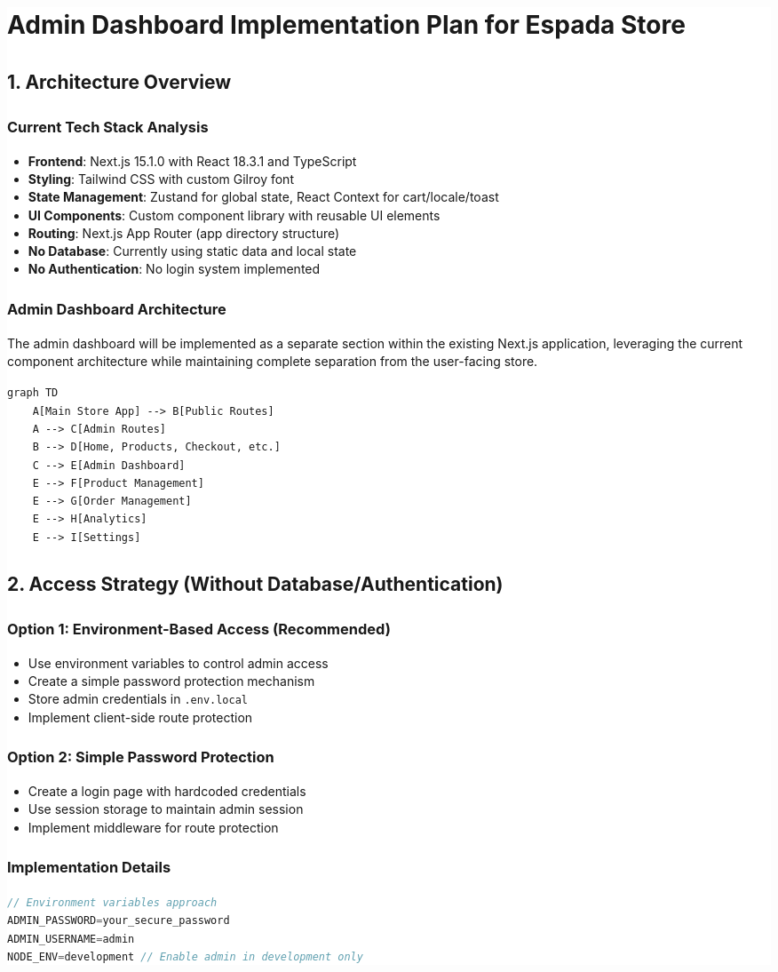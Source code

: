 # Admin Dashboard Implementation Plan for Espada Store

## 1. Architecture Overview

### Current Tech Stack Analysis
- **Frontend**: Next.js 15.1.0 with React 18.3.1 and TypeScript
- **Styling**: Tailwind CSS with custom Gilroy font
- **State Management**: Zustand for global state, React Context for cart/locale/toast
- **UI Components**: Custom component library with reusable UI elements
- **Routing**: Next.js App Router (app directory structure)
- **No Database**: Currently using static data and local state
- **No Authentication**: No login system implemented

### Admin Dashboard Architecture
The admin dashboard will be implemented as a separate section within the existing Next.js application, leveraging the current component architecture while maintaining complete separation from the user-facing store.

```mermaid
graph TD
    A[Main Store App] --> B[Public Routes]
    A --> C[Admin Routes]
    B --> D[Home, Products, Checkout, etc.]
    C --> E[Admin Dashboard]
    E --> F[Product Management]
    E --> G[Order Management]
    E --> H[Analytics]
    E --> I[Settings]
```

## 2. Access Strategy (Without Database/Authentication)

### Option 1: Environment-Based Access (Recommended)
- Use environment variables to control admin access
- Create a simple password protection mechanism
- Store admin credentials in `.env.local`
- Implement client-side route protection

### Option 2: Simple Password Protection
- Create a login page with hardcoded credentials
- Use session storage to maintain admin session
- Implement middleware for route protection

### Implementation Details
```typescript
// Environment variables approach
ADMIN_PASSWORD=your_secure_password
ADMIN_USERNAME=admin
NODE_ENV=development // Enable admin in development only
```
